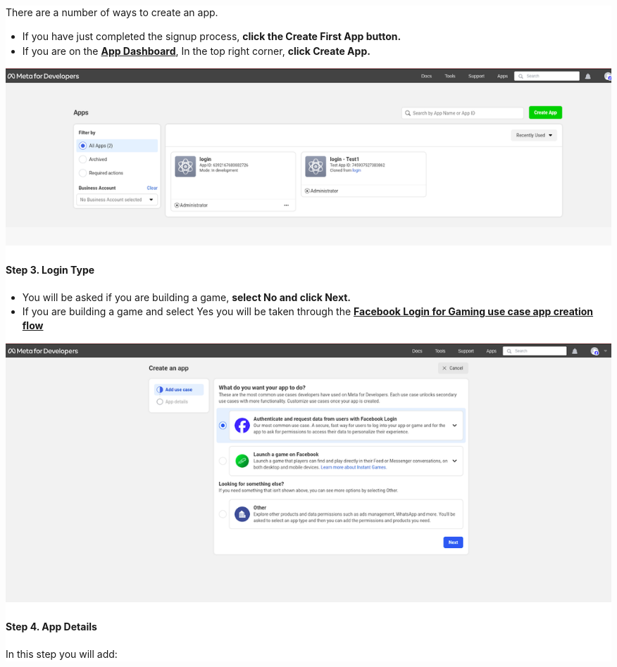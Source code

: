 There are a number of ways to create an app.

- If you have just completed the signup process, **click the Create First App button.**
- If you are on the [**App Dashboard**](https://developers.facebook.com/apps/), In the top right corner, **click Create App.**

![Facebook-App-Img-1](./Doc/Images/Facebook-01.png)




#### **Step 3. Login Type**

- You will be asked if you are building a game, **select No and click Next.**
- If you are building a game and select Yes you will be taken through the [**Facebook Login for Gaming use case app creation flow**](https://developers.facebook.com/docs/development/create-an-app/facebook-login-for-games-use-case/#step-3)

![Facebook-App-Img-2](./Doc/Images/Facebook-02.png)

#### **Step 4. App Details**

In this step you will add:
